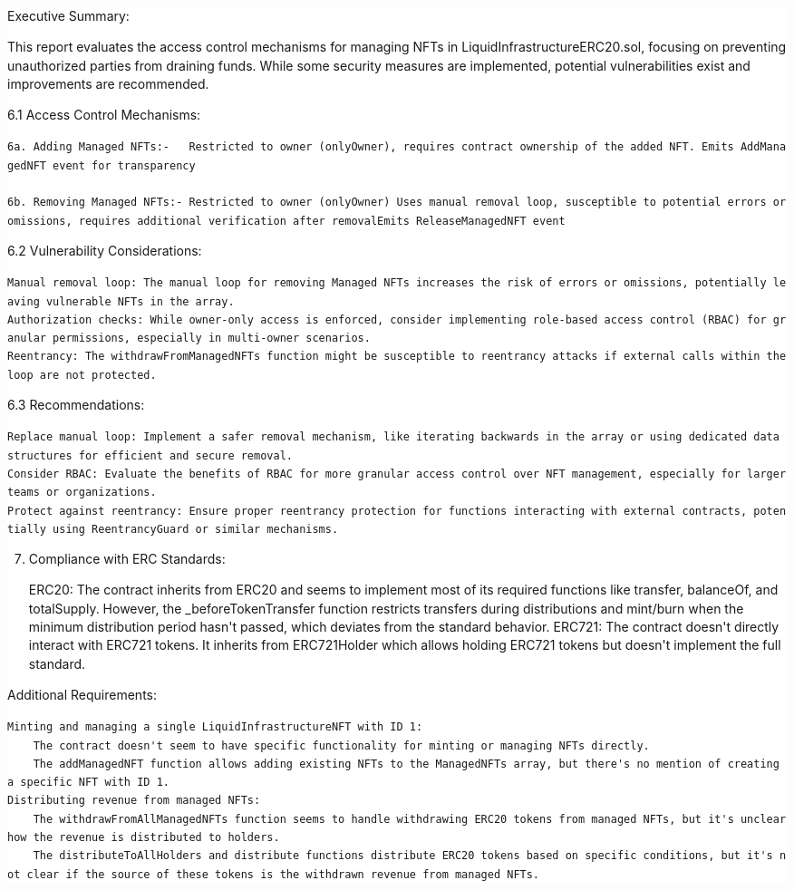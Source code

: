 Executive Summary:

This report evaluates the access control mechanisms for managing NFTs in LiquidInfrastructureERC20.sol, focusing on preventing unauthorized parties from draining funds. While some security measures are implemented, potential vulnerabilities exist and improvements are recommended.

6.1 Access Control Mechanisms:

	6a. Adding Managed NFTs:-   Restricted to owner (onlyOwner), requires contract ownership of the added NFT. Emits AddManagedNFT event for transparency 

	6b. Removing Managed NFTs:- Restricted to owner (onlyOwner) Uses manual removal loop, susceptible to potential errors or omissions, requires additional verification after removalEmits ReleaseManagedNFT event

6.2 Vulnerability Considerations:

    Manual removal loop: The manual loop for removing Managed NFTs increases the risk of errors or omissions, potentially leaving vulnerable NFTs in the array.
    Authorization checks: While owner-only access is enforced, consider implementing role-based access control (RBAC) for granular permissions, especially in multi-owner scenarios.
    Reentrancy: The withdrawFromManagedNFTs function might be susceptible to reentrancy attacks if external calls within the loop are not protected.

6.3 Recommendations:

    Replace manual loop: Implement a safer removal mechanism, like iterating backwards in the array or using dedicated data structures for efficient and secure removal.
    Consider RBAC: Evaluate the benefits of RBAC for more granular access control over NFT management, especially for larger teams or organizations.
    Protect against reentrancy: Ensure proper reentrancy protection for functions interacting with external contracts, potentially using ReentrancyGuard or similar mechanisms.



7. Compliance with ERC Standards:

    ERC20:
        The contract inherits from ERC20 and seems to implement most of its required functions like transfer, balanceOf, and totalSupply.
        However, the _beforeTokenTransfer function restricts transfers during distributions and mint/burn when the minimum distribution period hasn't passed, which deviates from the standard behavior.
    ERC721:
        The contract doesn't directly interact with ERC721 tokens. It inherits from ERC721Holder which allows holding ERC721 tokens but doesn't implement the full standard.

Additional Requirements:

    Minting and managing a single LiquidInfrastructureNFT with ID 1:
        The contract doesn't seem to have specific functionality for minting or managing NFTs directly.
        The addManagedNFT function allows adding existing NFTs to the ManagedNFTs array, but there's no mention of creating a specific NFT with ID 1.
    Distributing revenue from managed NFTs:
        The withdrawFromAllManagedNFTs function seems to handle withdrawing ERC20 tokens from managed NFTs, but it's unclear how the revenue is distributed to holders.
        The distributeToAllHolders and distribute functions distribute ERC20 tokens based on specific conditions, but it's not clear if the source of these tokens is the withdrawn revenue from managed NFTs.
